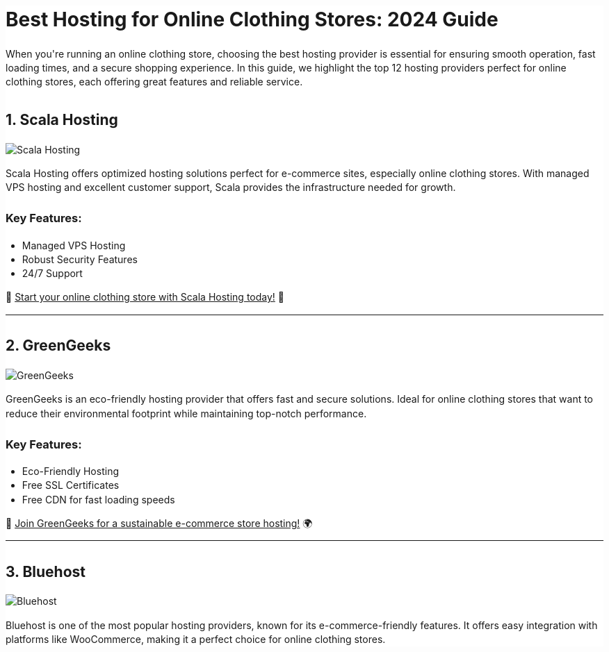 # Best Hosting for Online Clothing Stores: 2024 Guide

When you're running an online clothing store, choosing the best hosting provider is essential for ensuring smooth operation, fast loading times, and a secure shopping experience. In this guide, we highlight the top 12 hosting providers perfect for online clothing stores, each offering great features and reliable service.

## 1. Scala Hosting

![Scala Hosting](https://i.imgur.com/uJ5JIK3.png "Scala Web Hosting")

Scala Hosting offers optimized hosting solutions perfect for e-commerce sites, especially online clothing stores. With managed VPS hosting and excellent customer support, Scala provides the infrastructure needed for growth.

### Key Features:
- Managed VPS Hosting
- Robust Security Features
- 24/7 Support

🌟 [Start your online clothing store with Scala Hosting today!](https://snipitx.com/scala-jy) 🚀

---

## 2. GreenGeeks

![GreenGeeks](https://i.imgur.com/eEwuntu.jpg "GreenGeeks Hosting")

GreenGeeks is an eco-friendly hosting provider that offers fast and secure solutions. Ideal for online clothing stores that want to reduce their environmental footprint while maintaining top-notch performance.

### Key Features:
- Eco-Friendly Hosting
- Free SSL Certificates
- Free CDN for fast loading speeds

🌿 [Join GreenGeeks for a sustainable e-commerce store hosting!](https://snipitx.com/greengeeks-jy) 🌍

---

## 3. Bluehost

![Bluehost](https://i.imgur.com/PasFF9E.jpeg "Bluehost Hosting")

Bluehost is one of the most popular hosting providers, known for its e-commerce-friendly features. It offers easy integration with platforms like WooCommerce, making it a perfect choice for online clothing stores.
